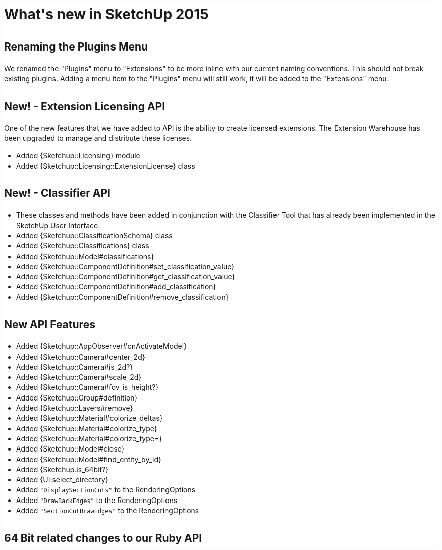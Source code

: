 # What's new in SketchUp 2015

## Renaming the Plugins Menu

We renamed the "Plugins" menu to "Extensions" to be more inline with our current naming conventions. This should not break existing plugins. Adding a menu item to the "Plugins" menu will still work, it will be added to the "Extensions" menu.

## New! - Extension Licensing API

One of the new features that we have added to API is the ability to create licensed extensions. The Extension Warehouse has been upgraded to manage and distribute these licenses.

*   Added {Sketchup::Licensing} module
*   Added {Sketchup::Licensing::ExtensionLicense} class

## New! - Classifier API

*   These classes and methods have been added in conjunction with the Classifier Tool that has already been implemented in the SketchUp User Interface.
*   Added {Sketchup::ClassificationSchema} class
*   Added {Sketchup::Classifications} class
*   Added {Sketchup::Model#classifications}
*   Added {Sketchup::ComponentDefinition#set_classification_value}
*   Added {Sketchup::ComponentDefinition#get_classification_value}
*   Added {Sketchup::ComponentDefinition#add_classification}
*   Added {Sketchup::ComponentDefinition#remove_classification}

## New API Features

*   Added {Sketchup::AppObserver#onActivateModel}
*   Added {Sketchup::Camera#center_2d}
*   Added {Sketchup::Camera#is_2d?}
*   Added {Sketchup::Camera#scale_2d}
*   Added {Sketchup::Camera#fov_is_height?}
*   Added {Sketchup::Group#definition}
*   Added {Sketchup::Layers#remove}
*   Added {Sketchup::Material#colorize_deltas}
*   Added {Sketchup::Material#colorize_type}
*   Added {Sketchup::Material#colorize_type=}
*   Added {Sketchup::Model#close}
*   Added {Sketchup::Model#find_entity_by_id}
*   Added {Sketchup.is_64bit?}
*   Added {UI.select_directory}
*   Added `"DisplaySectionCuts"` to the RenderingOptions
*   Added `"DrawBackEdges"` to the RenderingOptions
*   Added `"SectionCutDrawEdges"` to the RenderingOptions

## 64 Bit related changes to our Ruby API
